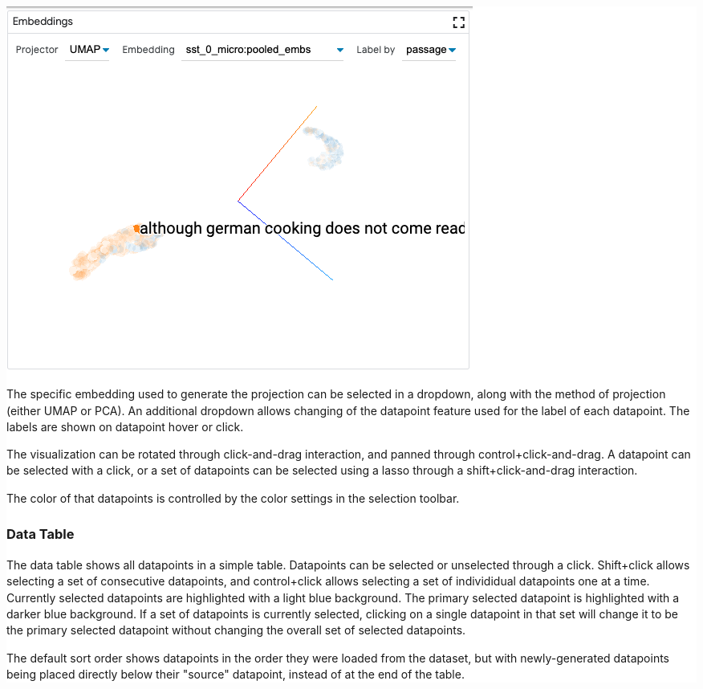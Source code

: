 ![LIT embeddings](./images/lit-embeddings.png "LIT embeddings")

The specific embedding used to generate the projection can be selected in a
dropdown, along with the method of projection (either UMAP or PCA). An
additional dropdown allows changing of the datapoint feature used for the label
of each datapoint. The labels are shown on datapoint hover or click.

The visualization can be rotated through click-and-drag interaction, and panned
through control+click-and-drag. A datapoint can be selected with a click, or a
set of datapoints can be selected using a lasso through a shift+click-and-drag
interaction.

The color of that datapoints is controlled by the color settings in the
selection toolbar.

### Data Table

The data table shows all datapoints in a simple table. Datapoints can be
selected or unselected through a click. Shift+click allows selecting a set of
consecutive datapoints, and control+click allows selecting a set of individidual
datapoints one at a time. Currently selected datapoints are highlighted with a
light blue background. The primary selected datapoint is highlighted with a
darker blue background. If a set of datapoints is currently selected, clicking
on a single datapoint in that set will change it to be the primary selected
datapoint without changing the overall set of selected datapoints.

The default sort order shows datapoints in the order they were loaded from the
dataset, but with newly-generated datapoints being placed directly below their
"source" datapoint, instead of at the end of the table.
